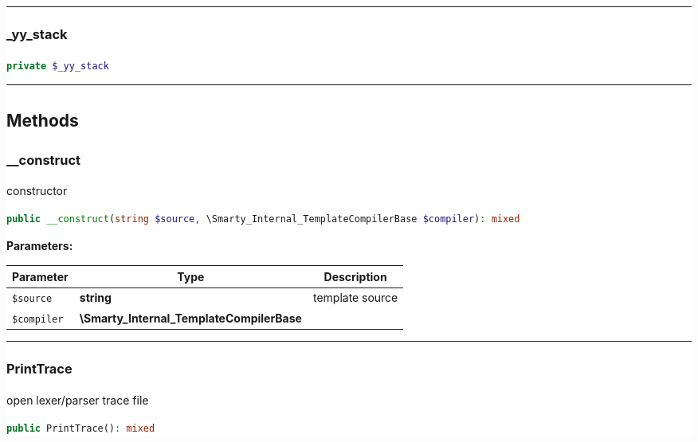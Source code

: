 



***

### _yy_stack



```php
private $_yy_stack
```






***

## Methods


### __construct

constructor

```php
public __construct(string $source, \Smarty_Internal_TemplateCompilerBase $compiler): mixed
```








**Parameters:**

| Parameter | Type | Description |
|-----------|------|-------------|
| `$source` | **string** | template source |
| `$compiler` | **\Smarty_Internal_TemplateCompilerBase** |  |





***

### PrintTrace

open lexer/parser trace file

```php
public PrintTrace(): mixed
```







